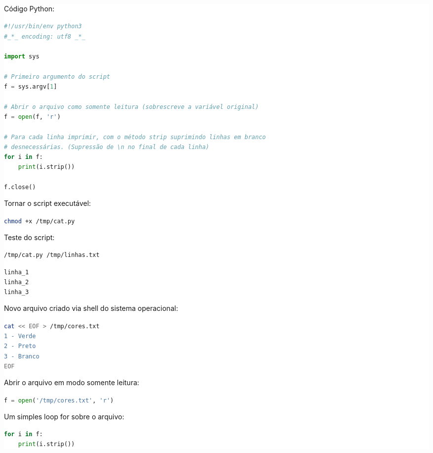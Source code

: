 Código Python:

``` python
#!/usr/bin/env python3
#_*_ encoding: utf8 _*_

import sys

# Primeiro argumento do script
f = sys.argv[1]

# Abrir o arquivo como somente leitura (sobrescreve a variável original)
f = open(f, 'r')

# Para cada linha imprimir, com o método strip suprimindo linhas em branco
# desnecessárias. (Supressão de \n no final de cada linha)
for i in f:
    print(i.strip())

f.close()
```

Tornar o script executável:

``` bash
chmod +x /tmp/cat.py
```

Teste do script:

``` bash
/tmp/cat.py /tmp/linhas.txt
```

``` console
linha_1
linha_2
linha_3
```

Novo arquivo criado via shell do sistema operacional:

``` bash
cat << EOF > /tmp/cores.txt
1 - Verde
2 - Preto
3 - Branco
EOF
```

Abrir o arquivo em modo somente leitura:

``` python
f = open('/tmp/cores.txt', 'r')
```

Um simples loop for sobre o arquivo:

``` python
for i in f:
    print(i.strip())
```

